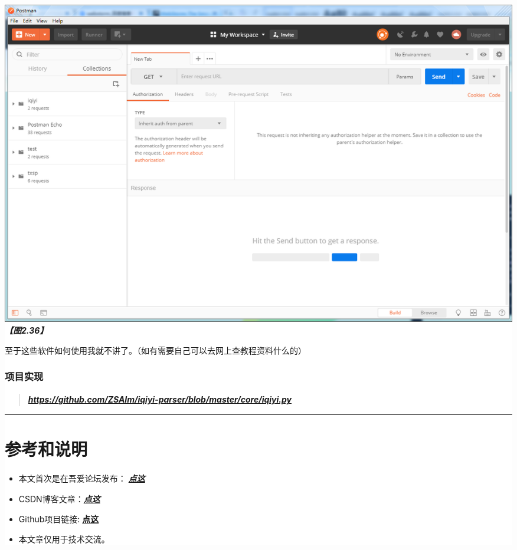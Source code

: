 ![图2.36](https://raw.githubusercontent.com/ZSAIm/ZSAIm.github.io/master/image/2019-05-09/2-36.png)
***【图2.36】***

至于这些软件如何使用我就不讲了。（如有需要自己可以去网上查教程资料什么的）



### 项目实现

> ***https://github.com/ZSAIm/iqiyi-parser/blob/master/core/iqiyi.py***


***

# 参考和说明

- 本文首次是在吾爱论坛发布： [***点这***](https://www.52pojie.cn/thread-792958-1-1.html)

- CSDN博客文章：[***点这***](https://blog.csdn.net/qq405935987/article/details/83789697)

- Github项目链接: [**点这**](https://github.com/ZSAIm/iqiyi-parser)

- 本文章仅用于技术交流。





